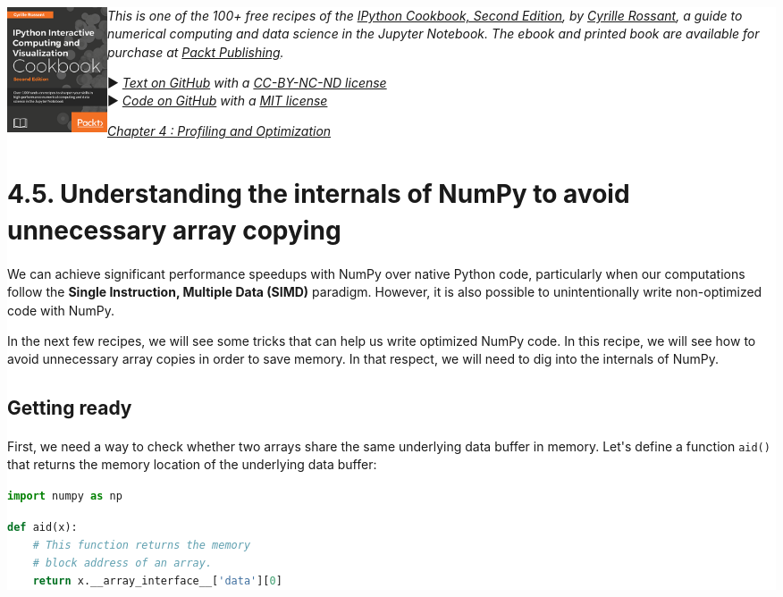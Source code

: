 <a href="https://github.com/ipython-books/cookbook-2nd"><img src="../cover-cookbook-2nd.png" align="left" alt="IPython Cookbook, Second Edition" height="140" /></a> *This is one of the 100+ free recipes of the [IPython Cookbook, Second Edition](https://github.com/ipython-books/cookbook-2nd), by [Cyrille Rossant](http://cyrille.rossant.net), a guide to numerical computing and data science in the Jupyter Notebook. The ebook and printed book are available for purchase at [Packt Publishing](https://www.packtpub.com/big-data-and-business-intelligence/ipython-interactive-computing-and-visualization-cookbook-second-e).*

▶ *[Text on GitHub](https://github.com/ipython-books/cookbook-2nd) with a [CC-BY-NC-ND license](https://creativecommons.org/licenses/by-nc-nd/3.0/us/legalcode)*  
▶ *[Code on GitHub](https://github.com/ipython-books/cookbook-2nd-code) with a [MIT license](https://opensource.org/licenses/MIT)*

[*Chapter 4 : Profiling and Optimization*](./)

# 4.5. Understanding the internals of NumPy to avoid unnecessary array copying

We can achieve significant performance speedups with NumPy over native Python code, particularly when our computations follow the **Single Instruction, Multiple Data (SIMD)** paradigm. However, it is also possible to unintentionally write non-optimized code with NumPy.

In the next few recipes, we will see some tricks that can help us write optimized NumPy code. In this recipe, we will see how to avoid unnecessary array copies in order to save memory. In that respect, we will need to dig into the internals of NumPy.

## Getting ready

First, we need a way to check whether two arrays share the same underlying data buffer in memory. Let's define a function `aid()` that returns the memory location of the underlying data buffer:

```python
import numpy as np
```

```python
def aid(x):
    # This function returns the memory
    # block address of an array.
    return x.__array_interface__['data'][0]
```
